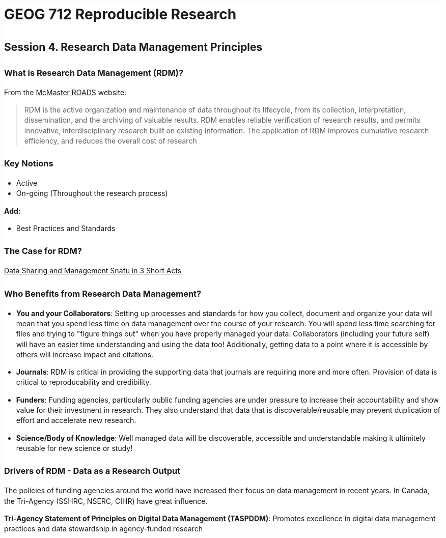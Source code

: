 # GEOG 712 Reproducible Research

## Session 4.  Research Data Management Principles

### What is Research Data Management (RDM)?


From the [McMaster ROADS](https://roads.mcmaster.ca/research-data-management-at-mcmaster) website:

> RDM is the active organization and maintenance of data throughout its lifecycle, from its collection, interpretation, dissemination, and the archiving of valuable results. RDM enables reliable verification of research results, and permits innovative, interdisciplinary research built on existing information. The application of RDM improves cumulative research efficiency, and reduces the overall cost of research

### Key Notions

 - Active
 - On-going (Throughout the research process)
 
 **Add:** 
 - Best Practices and Standards

### The Case for RDM?

[Data Sharing and Management Snafu in 3 Short Acts](https://www.youtube.com/watch?v=N2zK3sAtr-4)

### Who Benefits from Research Data Management?

- **You and your Collaborators**:  Setting up processes and standards for how you collect, document and organize your data will mean that you spend less time on data management over the course of your research.  You will spend less time searching for files and trying to "figure things out" when you have properly managed your data.  Collaborators (including your future self) will have an easier time understanding and using the data too!  Additionally, getting data to a point where it is accessible by others will increase impact and citations.

- **Journals**:  RDM is critical in providing the supporting data that journals are requiring more and more often.  Provision of data is critical to reproducability and credibility.  

- **Funders**:  Funding agencies, particularly public funding agencies are under pressure to increase their accountability and show value for their investment in research.  They also understand that data that is discoverable/reusable may prevent duplication of effort and accelerate new research. 

- **Science/Body of Knowledge**:  Well managed data will be discoverable, accessible and understandable making it ultimitely reusable for new science or study!  

### Drivers of RDM - Data as a Research Output

The policies of funding agencies around the world have increased their focus on data management in recent years.  In Canada, the Tri-Agency (SSHRC, NSERC, CIHR) have great influence.

**[Tri-Agency Statement of Principles on Digital Data Management (TASPDDM)](http://www.science.gc.ca/eic/site/063.nsf/eng/h_83F7624E.html?OpenDocument)**: Promotes excellence in digital data management practices and data stewardship in agency-funded research
